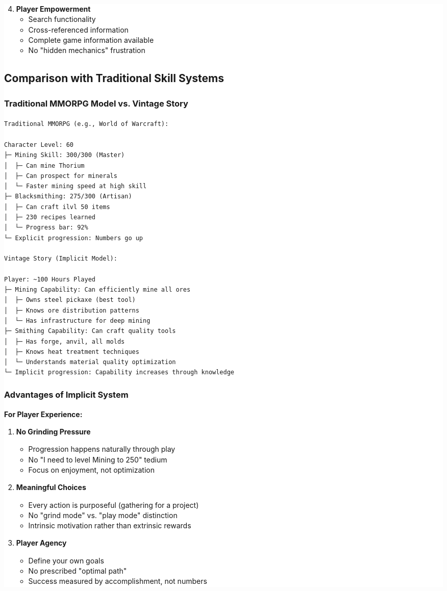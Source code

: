 4. **Player Empowerment**
   - Search functionality
   - Cross-referenced information
   - Complete game information available
   - No "hidden mechanics" frustration

## Comparison with Traditional Skill Systems

### Traditional MMORPG Model vs. Vintage Story

```
Traditional MMORPG (e.g., World of Warcraft):

Character Level: 60
├─ Mining Skill: 300/300 (Master)
│  ├─ Can mine Thorium
│  ├─ Can prospect for minerals
│  └─ Faster mining speed at high skill
├─ Blacksmithing: 275/300 (Artisan)
│  ├─ Can craft ilvl 50 items
│  ├─ 230 recipes learned
│  └─ Progress bar: 92%
└─ Explicit progression: Numbers go up

Vintage Story (Implicit Model):

Player: ~100 Hours Played
├─ Mining Capability: Can efficiently mine all ores
│  ├─ Owns steel pickaxe (best tool)
│  ├─ Knows ore distribution patterns
│  └─ Has infrastructure for deep mining
├─ Smithing Capability: Can craft quality tools
│  ├─ Has forge, anvil, all molds
│  ├─ Knows heat treatment techniques
│  └─ Understands material quality optimization
└─ Implicit progression: Capability increases through knowledge
```

### Advantages of Implicit System

**For Player Experience:**

1. **No Grinding Pressure**
   - Progression happens naturally through play
   - No "I need to level Mining to 250" tedium
   - Focus on enjoyment, not optimization

2. **Meaningful Choices**
   - Every action is purposeful (gathering for a project)
   - No "grind mode" vs. "play mode" distinction
   - Intrinsic motivation rather than extrinsic rewards

3. **Player Agency**
   - Define your own goals
   - No prescribed "optimal path"
   - Success measured by accomplishment, not numbers
